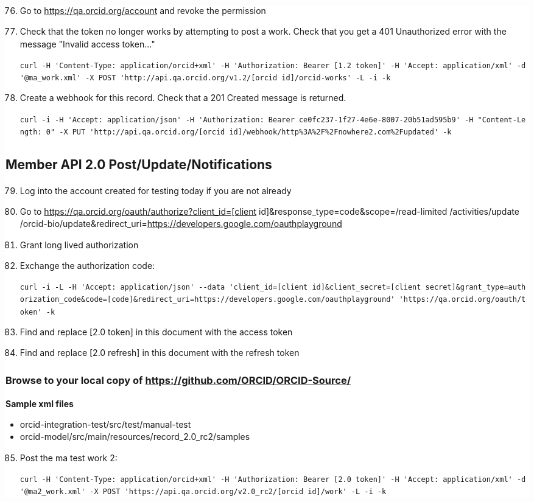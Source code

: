 76. Go to https://qa.orcid.org/account and revoke the permission

77. Check that the token no longer works by attempting to post a work. Check that you get a 401 Unauthorized error with the message "Invalid access token..."
    
    ```
    curl -H 'Content-Type: application/orcid+xml' -H 'Authorization: Bearer [1.2 token]' -H 'Accept: application/xml' -d '@ma_work.xml' -X POST 'http://api.qa.orcid.org/v1.2/[orcid id]/orcid-works' -L -i -k
    ```

78. Create a webhook for this record. Check that a 201 Created message is returned.

    ```
    curl -i -H 'Accept: application/json' -H 'Authorization: Bearer ce0fc237-1f27-4e6e-8007-20b51ad595b9' -H "Content-Length: 0" -X PUT 'http://api.qa.orcid.org/[orcid id]/webhook/http%3A%2F%2Fnowhere2.com%2Fupdated' -k
    ```
            
## Member API 2.0 Post/Update/Notifications

79. Log into the account created for testing today if you are not already

80. Go to https://qa.orcid.org/oauth/authorize?client_id=[client id]&response_type=code&scope=/read-limited /activities/update /orcid-bio/update&redirect_uri=https://developers.google.com/oauthplayground

81. Grant long lived authorization

82. Exchange the authorization code: 

    ```
    curl -i -L -H 'Accept: application/json' --data 'client_id=[client id]&client_secret=[client secret]&grant_type=authorization_code&code=[code]&redirect_uri=https://developers.google.com/oauthplayground' 'https://qa.orcid.org/oauth/token' -k
    ```
    
83. Find and replace [2.0 token] in this document with the access token

84. Find and replace [2.0 refresh] in this document with the refresh token

### Browse to your local copy of https://github.com/ORCID/ORCID-Source/

**Sample xml files**

* orcid-integration-test/src/test/manual-test
* orcid-model/src/main/resources/record_2.0_rc2/samples

85. Post the ma test work 2: 

    ```
    curl -H 'Content-Type: application/orcid+xml' -H 'Authorization: Bearer [2.0 token]' -H 'Accept: application/xml' -d '@ma2_work.xml' -X POST 'https://api.qa.orcid.org/v2.0_rc2/[orcid id]/work' -L -i -k
    ```
    